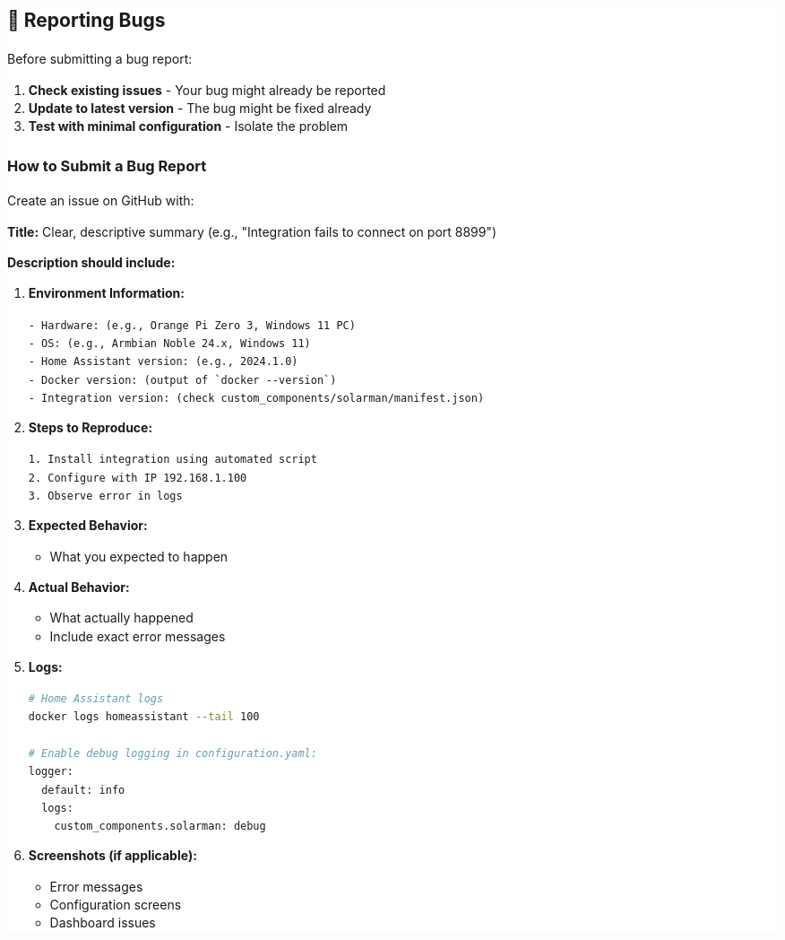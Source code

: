 ## 🐛 Reporting Bugs

Before submitting a bug report:

1. **Check existing issues** - Your bug might already be reported
2. **Update to latest version** - The bug might be fixed already
3. **Test with minimal configuration** - Isolate the problem

### How to Submit a Bug Report

Create an issue on GitHub with:

**Title:** Clear, descriptive summary (e.g., "Integration fails to connect on port 8899")

**Description should include:**

1. **Environment Information:**
   ```
   - Hardware: (e.g., Orange Pi Zero 3, Windows 11 PC)
   - OS: (e.g., Armbian Noble 24.x, Windows 11)
   - Home Assistant version: (e.g., 2024.1.0)
   - Docker version: (output of `docker --version`)
   - Integration version: (check custom_components/solarman/manifest.json)
   ```

2. **Steps to Reproduce:**
   ```
   1. Install integration using automated script
   2. Configure with IP 192.168.1.100
   3. Observe error in logs
   ```

3. **Expected Behavior:**
   - What you expected to happen

4. **Actual Behavior:**
   - What actually happened
   - Include exact error messages

5. **Logs:**
   ```bash
   # Home Assistant logs
   docker logs homeassistant --tail 100

   # Enable debug logging in configuration.yaml:
   logger:
     default: info
     logs:
       custom_components.solarman: debug
   ```

6. **Screenshots (if applicable):**
   - Error messages
   - Configuration screens
   - Dashboard issues
